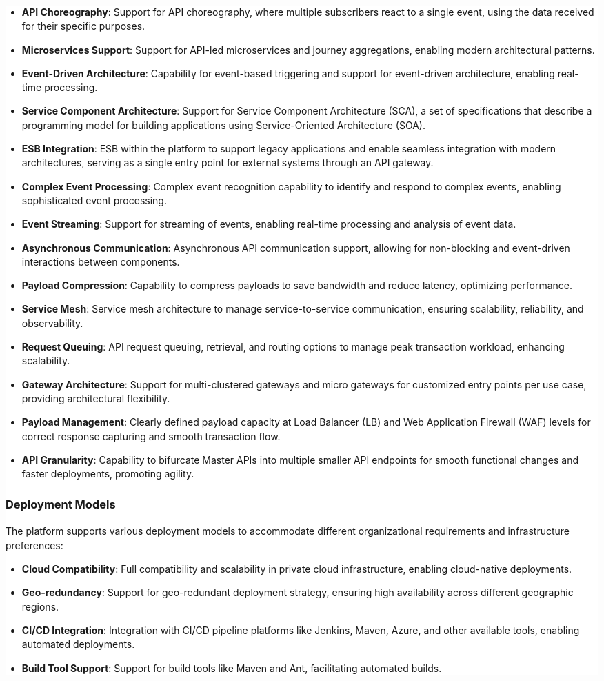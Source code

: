 - **API Choreography**: Support for API choreography, where multiple subscribers react to a single event, using the data received for their specific purposes.

- **Microservices Support**: Support for API-led microservices and journey aggregations, enabling modern architectural patterns.

- **Event-Driven Architecture**: Capability for event-based triggering and support for event-driven architecture, enabling real-time processing.

- **Service Component Architecture**: Support for Service Component Architecture (SCA), a set of specifications that describe a programming model for building applications using Service-Oriented Architecture (SOA).

- **ESB Integration**: ESB within the platform to support legacy applications and enable seamless integration with modern architectures, serving as a single entry point for external systems through an API gateway.

- **Complex Event Processing**: Complex event recognition capability to identify and respond to complex events, enabling sophisticated event processing.

- **Event Streaming**: Support for streaming of events, enabling real-time processing and analysis of event data.

- **Asynchronous Communication**: Asynchronous API communication support, allowing for non-blocking and event-driven interactions between components.

- **Payload Compression**: Capability to compress payloads to save bandwidth and reduce latency, optimizing performance.

- **Service Mesh**: Service mesh architecture to manage service-to-service communication, ensuring scalability, reliability, and observability.

- **Request Queuing**: API request queuing, retrieval, and routing options to manage peak transaction workload, enhancing scalability.

- **Gateway Architecture**: Support for multi-clustered gateways and micro gateways for customized entry points per use case, providing architectural flexibility.

- **Payload Management**: Clearly defined payload capacity at Load Balancer (LB) and Web Application Firewall (WAF) levels for correct response capturing and smooth transaction flow.

- **API Granularity**: Capability to bifurcate Master APIs into multiple smaller API endpoints for smooth functional changes and faster deployments, promoting agility.

### Deployment Models

The platform supports various deployment models to accommodate different organizational requirements and infrastructure preferences:

- **Cloud Compatibility**: Full compatibility and scalability in private cloud infrastructure, enabling cloud-native deployments.

- **Geo-redundancy**: Support for geo-redundant deployment strategy, ensuring high availability across different geographic regions.

- **CI/CD Integration**: Integration with CI/CD pipeline platforms like Jenkins, Maven, Azure, and other available tools, enabling automated deployments.

- **Build Tool Support**: Support for build tools like Maven and Ant, facilitating automated builds.

